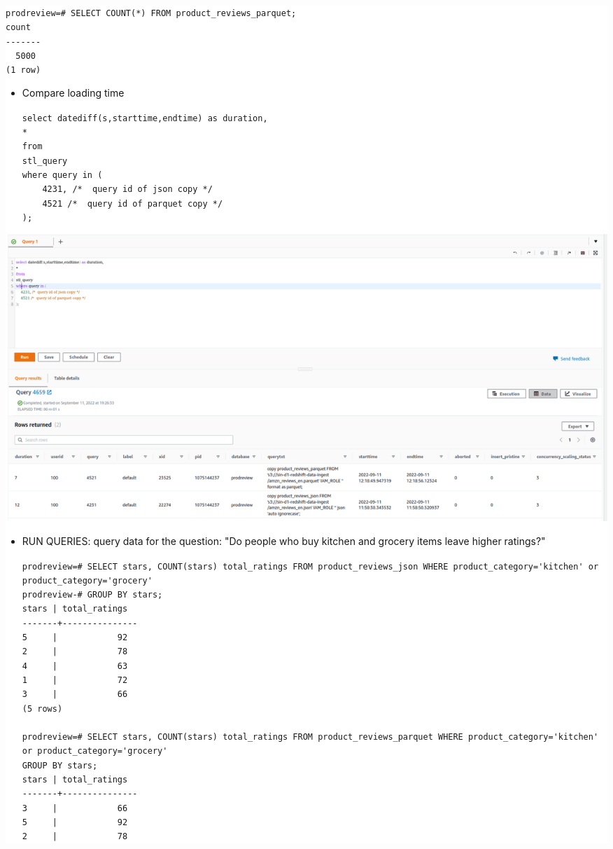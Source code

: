   ```
  prodreview=# SELECT COUNT(*) FROM product_reviews_parquet;
  count
  -------
    5000
  (1 row)
  ```

- Compare loading time
  ```
  select datediff(s,starttime,endtime) as duration,
  *
  from
  stl_query
  where query in (
      4231, /*  query id of json copy */
      4521 /*  query id of parquet copy */
  );
  ```

<img src=images/datediff.png width=1100>

- RUN QUERIES: query data for the question: "Do people who buy kitchen and grocery items leave higher ratings?"
  ```
  prodreview=# SELECT stars, COUNT(stars) total_ratings FROM product_reviews_json WHERE product_category='kitchen' or product_category='grocery'
  prodreview-# GROUP BY stars;
  stars | total_ratings
  -------+---------------
  5     |            92
  2     |            78
  4     |            63
  1     |            72
  3     |            66
  (5 rows)

  prodreview=# SELECT stars, COUNT(stars) total_ratings FROM product_reviews_parquet WHERE product_category='kitchen' or product_category='grocery'
  GROUP BY stars;
  stars | total_ratings
  -------+---------------
  3     |            66
  5     |            92
  2     |            78
  ```